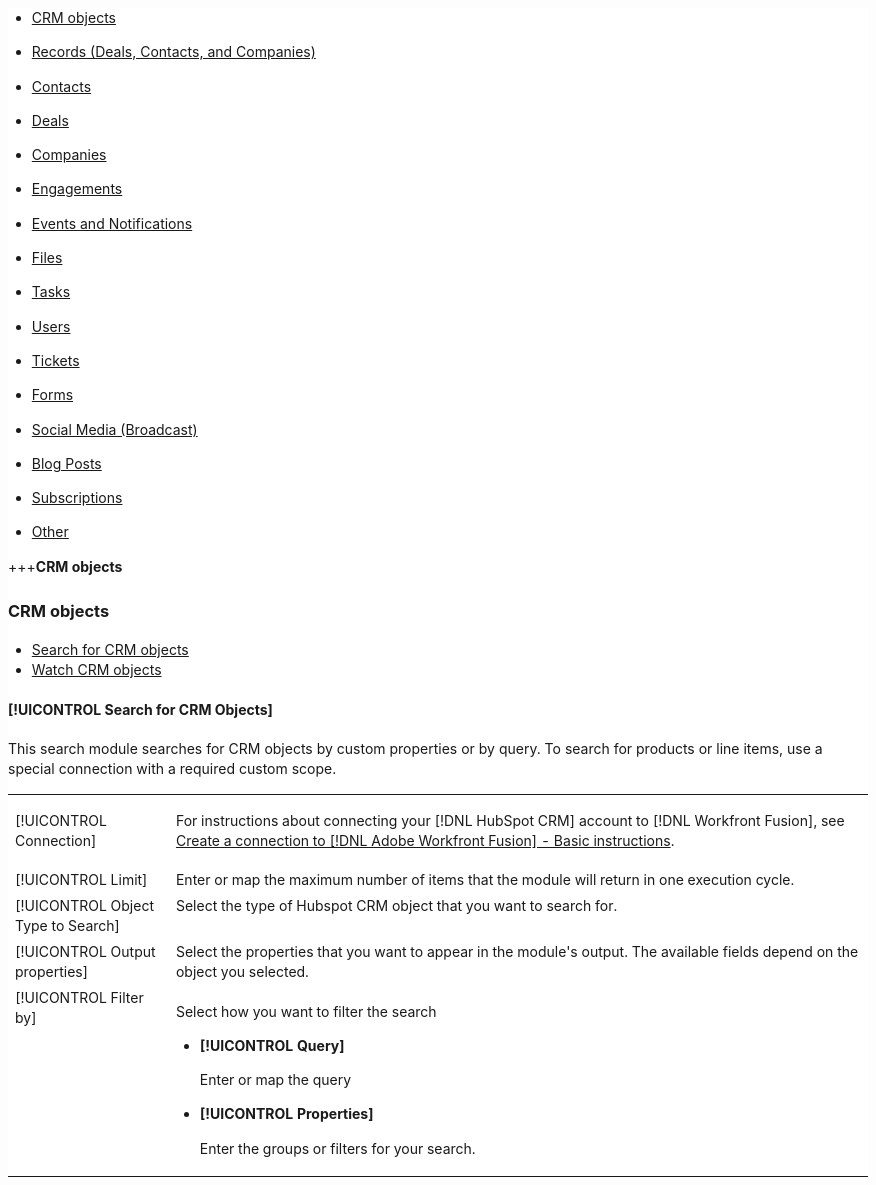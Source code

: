 * [CRM objects](#crm-objects)
* [Records (Deals, Contacts, and Companies)](#records-deals-contacts-and-companies)
* [Contacts](#contacts)
* [Deals](#deals)
* [Companies](#companies)
* [Engagements](#engagements)
* [Events and Notifications](#events-and-notifications)
* [Files](#files)
* [Tasks](#tasks)
* [Users](#users)
* [Tickets](#tickets)
* [Forms](#forms)
* [Social Media (Broadcast)](#social-media-broadcast)
* [Blog Posts](#blog-posts)

* [Subscriptions](#subscriptions)

* [Other](#other)

+++**CRM objects**

### CRM objects

* [Search for CRM objects](#search-for-crm-objects)
* [Watch CRM objects](#watch-crm-objects)

#### [!UICONTROL Search for CRM Objects]

This search module searches for CRM objects by custom properties or by query. To search for products or line items, use a special connection with a required custom scope.

<table style="table-layout:auto"> 
 <col> 
 <col> 
 <tbody> 
  <tr> 
   <td role="rowheader"> <p>[!UICONTROL Connection]</p> </td> 
   <td> <p>For instructions about connecting your [!DNL HubSpot CRM] account to [!DNL Workfront Fusion], see <a href="../../workfront-fusion/connections/connect-to-fusion-general.md" class="MCXref xref" data-mc-variable-override="">Create a connection to [!DNL Adobe Workfront Fusion] - Basic instructions</a>.</p> </td> 
  </tr> 
  <tr> 
   <td role="rowheader">[!UICONTROL Limit]</td> 
   <td>Enter or map the maximum number of items that the module will return in one execution cycle.</td> 
  </tr> 
  <tr> 
   <td role="rowheader">[!UICONTROL Object Type to Search]</td> 
   <td>Select the type of Hubspot CRM object that you want to search for.</td> 
  </tr> 
  <tr> 
   <td role="rowheader">[!UICONTROL Output properties]</td> 
   <td>Select the properties that you want to appear in the module's output. The available fields depend on the object you selected.</td> 
  </tr> 
  <tr> 
   <td role="rowheader">[!UICONTROL Filter by] </td> 
   <td> <p>Select how you want to filter the search</p> 
    <ul> 
     <li> <p><strong>[!UICONTROL Query]</strong> </p> <p>Enter or map the query</p> </li> 
     <li> <p><strong>[!UICONTROL Properties]</strong> </p> <p>Enter the groups or filters for your search.</p> </li> 
    </ul> </td> 
  </tr> 
  <tr> 